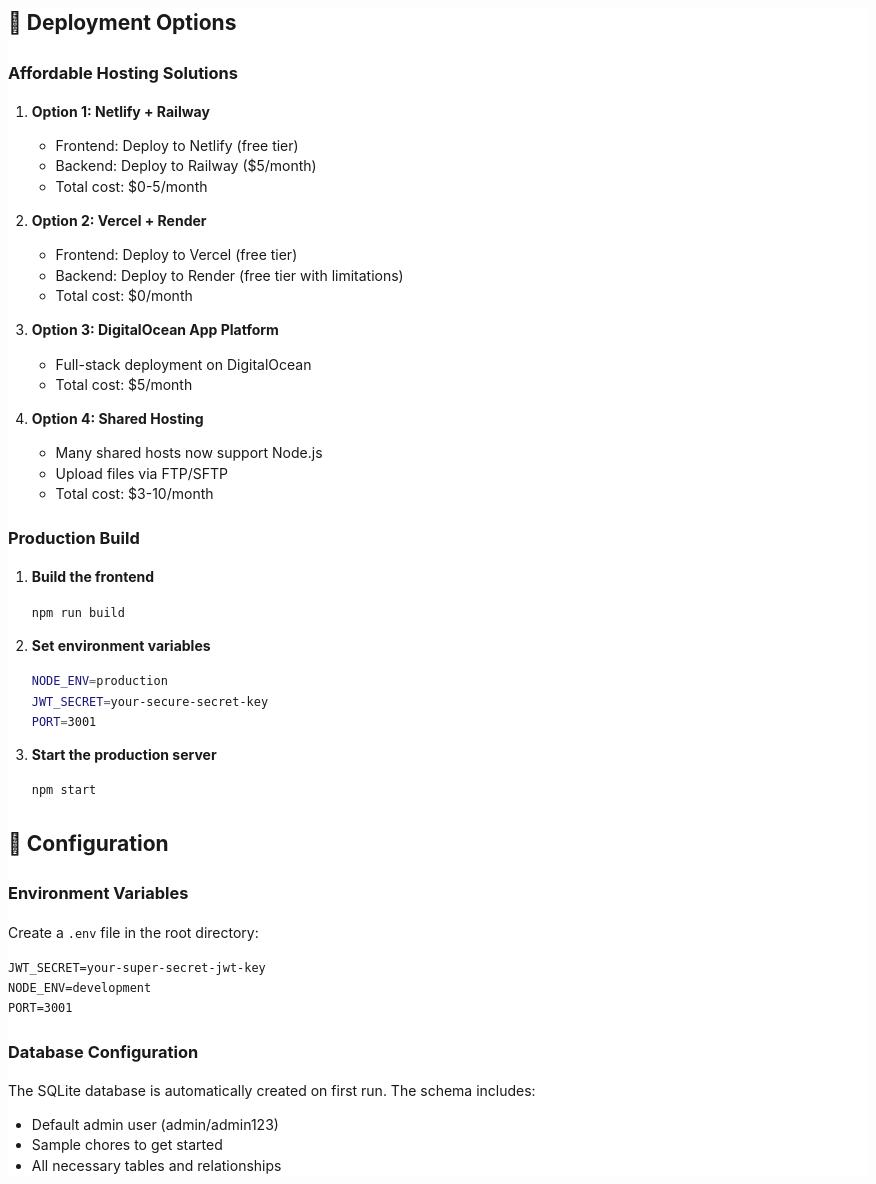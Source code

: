 ## 🚀 Deployment Options

### Affordable Hosting Solutions

1. **Option 1: Netlify + Railway**
   - Frontend: Deploy to Netlify (free tier)
   - Backend: Deploy to Railway ($5/month)
   - Total cost: $0-5/month

2. **Option 2: Vercel + Render**
   - Frontend: Deploy to Vercel (free tier)
   - Backend: Deploy to Render (free tier with limitations)
   - Total cost: $0/month

3. **Option 3: DigitalOcean App Platform**
   - Full-stack deployment on DigitalOcean
   - Total cost: $5/month

4. **Option 4: Shared Hosting**
   - Many shared hosts now support Node.js
   - Upload files via FTP/SFTP
   - Total cost: $3-10/month

### Production Build

1. **Build the frontend**
   ```bash
   npm run build
   ```

2. **Set environment variables**
   ```bash
   NODE_ENV=production
   JWT_SECRET=your-secure-secret-key
   PORT=3001
   ```

3. **Start the production server**
   ```bash
   npm start
   ```

## 🔧 Configuration

### Environment Variables
Create a `.env` file in the root directory:

```env
JWT_SECRET=your-super-secret-jwt-key
NODE_ENV=development
PORT=3001
```

### Database Configuration
The SQLite database is automatically created on first run. The schema includes:
- Default admin user (admin/admin123)
- Sample chores to get started
- All necessary tables and relationships
